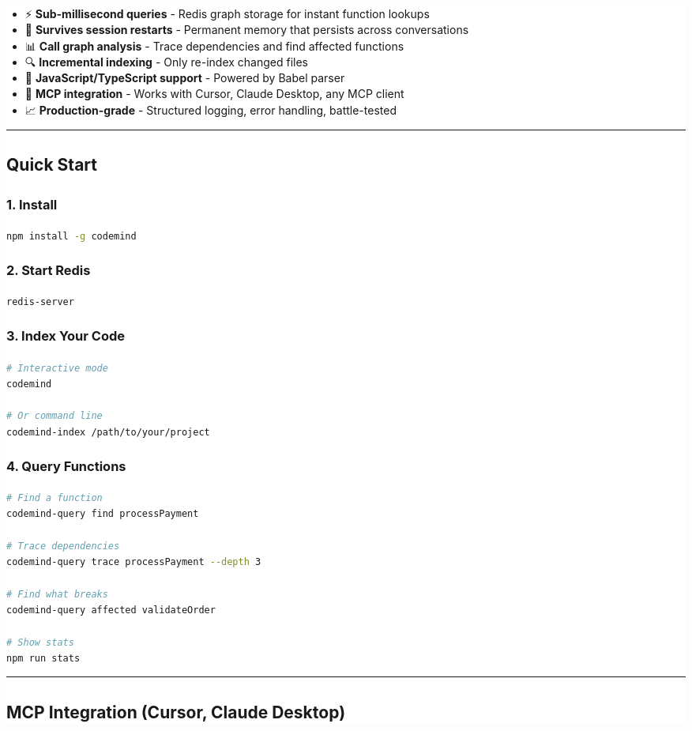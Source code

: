 - ⚡ **Sub-millisecond queries** - Redis graph storage for instant function lookups
- 🔄 **Survives session restarts** - Permanent memory that persists across conversations
- 📊 **Call graph analysis** - Trace dependencies and find affected functions
- 🔍 **Incremental indexing** - Only re-index changed files
- 🎯 **JavaScript/TypeScript support** - Powered by Babel parser
- 🔌 **MCP integration** - Works with Cursor, Claude Desktop, any MCP client
- 📈 **Production-grade** - Structured logging, error handling, battle-tested

---

## Quick Start

### 1. Install

```bash
npm install -g codemind
```

### 2. Start Redis

```bash
redis-server
```

### 3. Index Your Code

```bash
# Interactive mode
codemind

# Or command line
codemind-index /path/to/your/project
```

### 4. Query Functions

```bash
# Find a function
codemind-query find processPayment

# Trace dependencies
codemind-query trace processPayment --depth 3

# Find what breaks
codemind-query affected validateOrder

# Show stats
npm run stats
```

---

## MCP Integration (Cursor, Claude Desktop)
